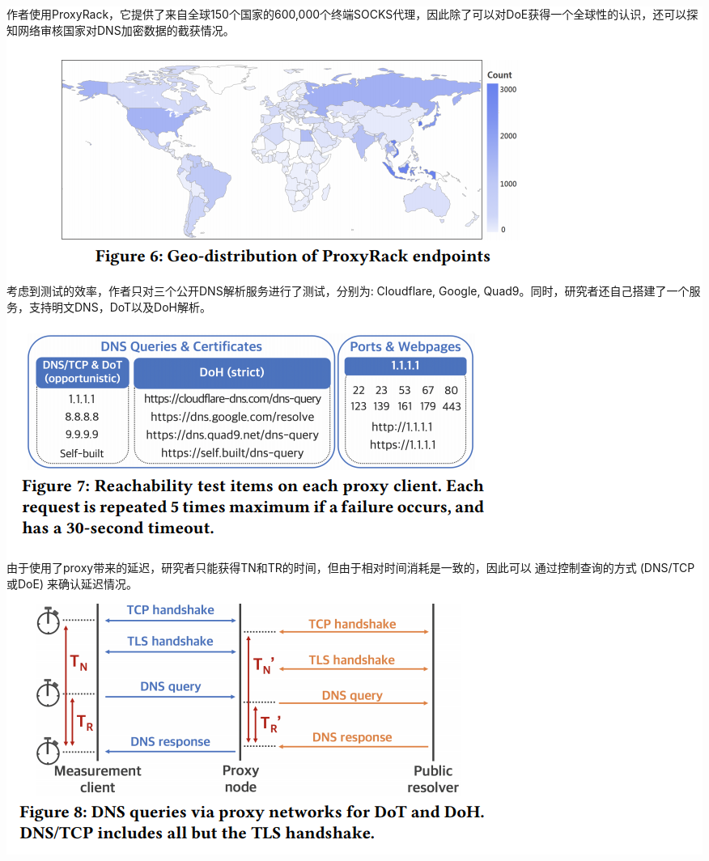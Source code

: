 作者使用ProxyRack，它提供了来自全球150个国家的600,000个终端SOCKS代理，因此除了可以对DoE获得一个全球性的认识，还可以探知网络审核国家对DNS加密数据的截获情况。

![](/images/2019-12-10/8.PNG)

考虑到测试的效率，作者只对三个公开DNS解析服务进行了测试，分别为: Cloudflare, Google, Quad9。同时，研究者还自己搭建了一个服务，支持明文DNS，DoT以及DoH解析。

![](/images/2019-12-10/9.PNG)

由于使用了proxy带来的延迟，研究者只能获得TN和TR的时间，但由于相对时间消耗是一致的，因此可以 通过控制查询的方式 (DNS/TCP或DoE) 来确认延迟情况。     

![](/images/2019-12-10/10.PNG)

